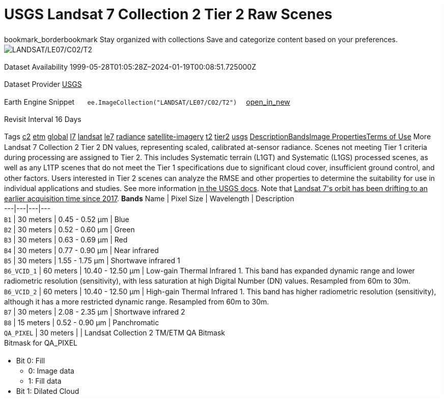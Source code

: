  
#  USGS Landsat 7 Collection 2 Tier 2 Raw Scenes 
bookmark_borderbookmark Stay organized with collections  Save and categorize content based on your preferences.
![LANDSAT/LE07/C02/T2](https://developers.google.com/earth-engine/datasets/images/LANDSAT/LANDSAT_LE07_C02_T2_sample.png) 

Dataset Availability
    1999-05-28T01:05:28Z–2024-01-19T00:08:51.725000Z 

Dataset Provider
     [ USGS ](https://www.usgs.gov/land-resources/nli/landsat/landsat-7-data-users-handbook) 

Earth Engine Snippet
     `    ee.ImageCollection("LANDSAT/LE07/C02/T2")   ` [ open_in_new ](https://code.earthengine.google.com/?scriptPath=Examples:Datasets/LANDSAT/LANDSAT_LE07_C02_T2) 

Revisit Interval
    16 Days 

Tags
     [c2](https://developers.google.com/earth-engine/datasets/tags/c2) [etm](https://developers.google.com/earth-engine/datasets/tags/etm) [global](https://developers.google.com/earth-engine/datasets/tags/global) [l7](https://developers.google.com/earth-engine/datasets/tags/l7) [landsat](https://developers.google.com/earth-engine/datasets/tags/landsat) [le7](https://developers.google.com/earth-engine/datasets/tags/le7) [radiance](https://developers.google.com/earth-engine/datasets/tags/radiance) [satellite-imagery](https://developers.google.com/earth-engine/datasets/tags/satellite-imagery) [t2](https://developers.google.com/earth-engine/datasets/tags/t2) [tier2](https://developers.google.com/earth-engine/datasets/tags/tier2) [usgs](https://developers.google.com/earth-engine/datasets/tags/usgs)
[Description](https://developers.google.com/earth-engine/datasets/catalog/LANDSAT_LE07_C02_T2#description)[Bands](https://developers.google.com/earth-engine/datasets/catalog/LANDSAT_LE07_C02_T2#bands)[Image Properties](https://developers.google.com/earth-engine/datasets/catalog/LANDSAT_LE07_C02_T2#image-properties)[Terms of Use](https://developers.google.com/earth-engine/datasets/catalog/LANDSAT_LE07_C02_T2#terms-of-use) More
Landsat 7 Collection 2 Tier 2 DN values, representing scaled, calibrated at-sensor radiance. Scenes not meeting Tier 1 criteria during processing are assigned to Tier 2. This includes Systematic terrain (L1GT) and Systematic (L1GS) processed scenes, as well as any L1TP scenes that do not meet the Tier 1 specifications due to significant cloud cover, insufficient ground control, and other factors. Users interested in Tier 2 scenes can analyze the RMSE and other properties to determine the suitability for use in individual applications and studies. See more information [in the USGS docs](https://www.usgs.gov/core-science-systems/nli/landsat/landsat-collections).
Note that [Landsat 7's orbit has been drifting to an earlier acquisition time since 2017](https://www.sciencedirect.com/science/article/pii/S2666017221000134?via%3Dihub).
**Bands**
Name | Pixel Size | Wavelength | Description  
---|---|---|---  
`B1` |  30 meters  | 0.45 - 0.52 μm | Blue  
`B2` |  30 meters  | 0.52 - 0.60 μm | Green  
`B3` |  30 meters  | 0.63 - 0.69 μm | Red  
`B4` |  30 meters  | 0.77 - 0.90 μm | Near infrared  
`B5` |  30 meters  | 1.55 - 1.75 μm | Shortwave infrared 1  
`B6_VCID_1` |  60 meters  | 10.40 - 12.50 μm | Low-gain Thermal Infrared 1. This band has expanded dynamic range and lower radiometric resolution (sensitivity), with less saturation at high Digital Number (DN) values. Resampled from 60m to 30m.  
`B6_VCID_2` |  60 meters  | 10.40 - 12.50 μm | High-gain Thermal Infrared 1. This band has higher radiometric resolution (sensitivity), although it has a more restricted dynamic range. Resampled from 60m to 30m.  
`B7` |  30 meters  | 2.08 - 2.35 μm | Shortwave infrared 2  
`B8` |  15 meters  | 0.52 - 0.90 μm | Panchromatic  
`QA_PIXEL` |  30 meters  |  | Landsat Collection 2 TM/ETM QA Bitmask  
Bitmask for QA_PIXEL
  * Bit 0: Fill 
    * 0: Image data
    * 1: Fill data
  * Bit 1: Dilated Cloud 